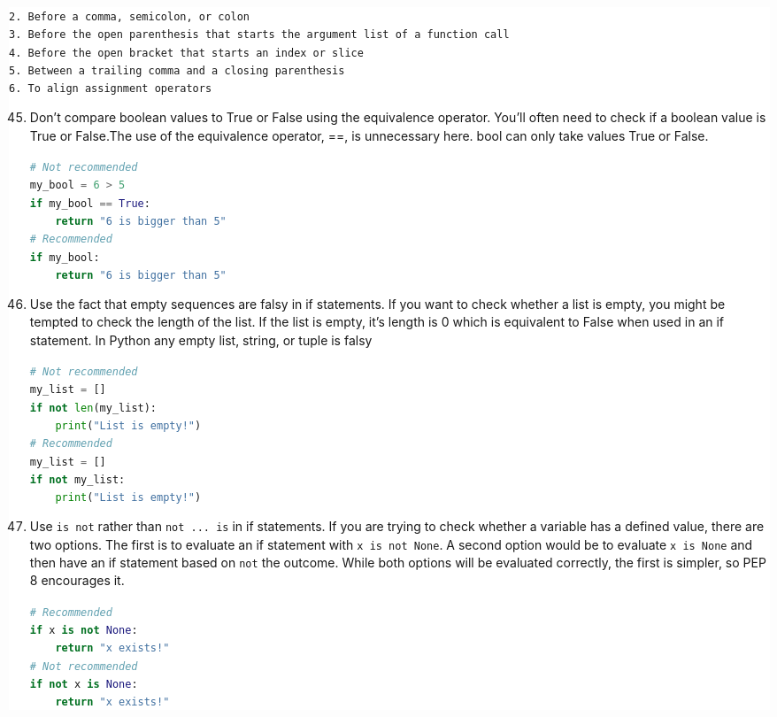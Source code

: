     2. Before a comma, semicolon, or colon
    3. Before the open parenthesis that starts the argument list of a function call
    4. Before the open bracket that starts an index or slice
    5. Between a trailing comma and a closing parenthesis
    6. To align assignment operators
45. Don’t compare boolean values to True or False using the equivalence operator. You’ll often need to check if a boolean value is True or False.The use of the equivalence operator, ==, is unnecessary here. bool can only take values True or False.

    ```python
    # Not recommended
    my_bool = 6 > 5
    if my_bool == True:
        return "6 is bigger than 5"
    # Recommended
    if my_bool:
        return "6 is bigger than 5"
    ```

46. Use the fact that empty sequences are falsy in if statements. If you want to check whether a list is empty, you might be tempted to check the length of the list. If the list is empty, it’s length is 0 which is equivalent to False when used in an if statement. In Python any empty list, string, or tuple is falsy

    ```python
    # Not recommended
    my_list = []
    if not len(my_list):
        print("List is empty!")
    # Recommended
    my_list = []
    if not my_list:
        print("List is empty!")
    ```

47. Use `is not` rather than `not ... is` in if statements. If you are trying to check whether a variable has a defined value, there are two options. The first is to evaluate an if statement with `x is not None`. A second option would be to evaluate `x is None` and then have an if statement based on `not` the outcome. While both options will be evaluated correctly, the first is simpler, so PEP 8 encourages it.

    ```python
    # Recommended
    if x is not None:
        return "x exists!"
    # Not recommended
    if not x is None:
        return "x exists!"
    ```
